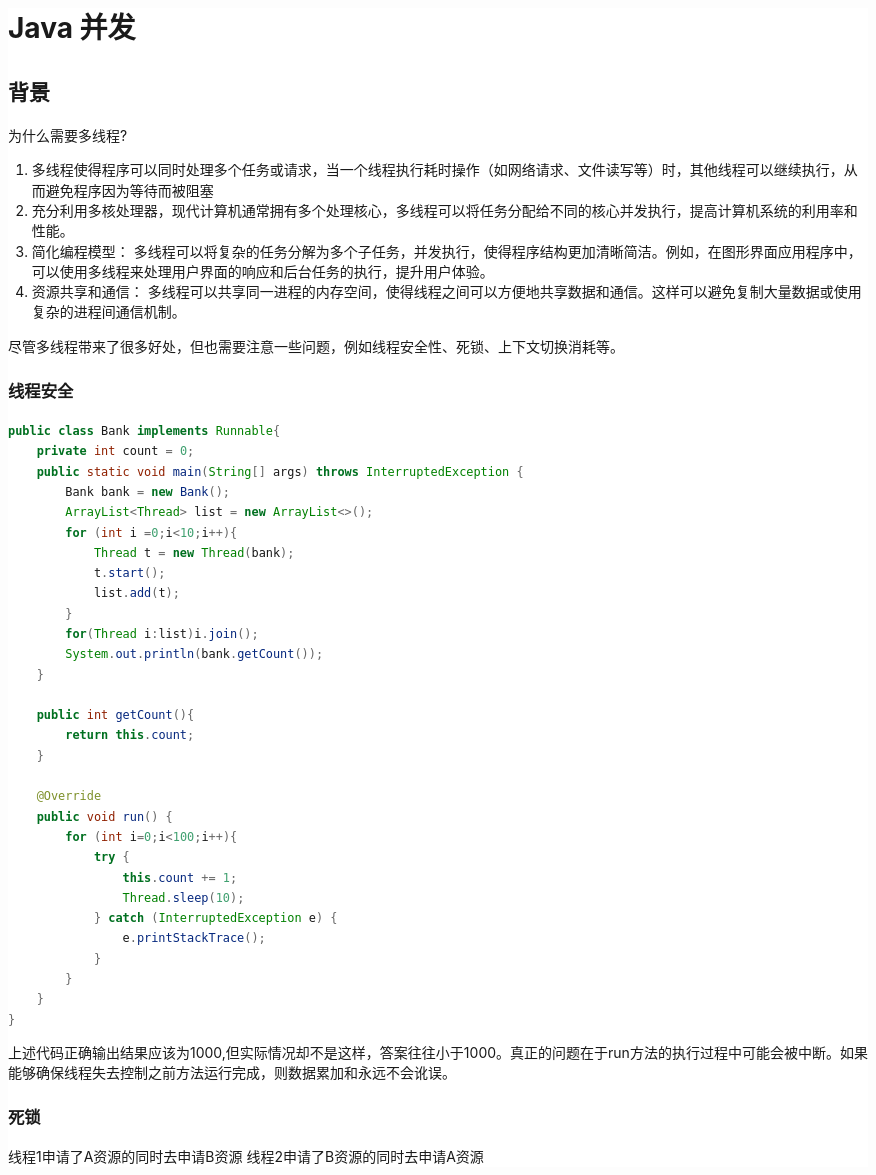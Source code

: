 # Java 并发

## 背景
为什么需要多线程?

1. 多线程使得程序可以同时处理多个任务或请求，当一个线程执行耗时操作（如网络请求、文件读写等）时，其他线程可以继续执行，从而避免程序因为等待而被阻塞
2. 充分利用多核处理器，现代计算机通常拥有多个处理核心，多线程可以将任务分配给不同的核心并发执行，提高计算机系统的利用率和性能。
3. 简化编程模型： 多线程可以将复杂的任务分解为多个子任务，并发执行，使得程序结构更加清晰简洁。例如，在图形界面应用程序中，可以使用多线程来处理用户界面的响应和后台任务的执行，提升用户体验。
4. 资源共享和通信： 多线程可以共享同一进程的内存空间，使得线程之间可以方便地共享数据和通信。这样可以避免复制大量数据或使用复杂的进程间通信机制。

尽管多线程带来了很多好处，但也需要注意一些问题，例如线程安全性、死锁、上下文切换消耗等。

### 线程安全

```java
public class Bank implements Runnable{
    private int count = 0;
    public static void main(String[] args) throws InterruptedException {
        Bank bank = new Bank();
        ArrayList<Thread> list = new ArrayList<>();
        for (int i =0;i<10;i++){
            Thread t = new Thread(bank);
            t.start();
            list.add(t);
        }
        for(Thread i:list)i.join();
        System.out.println(bank.getCount());
    }

    public int getCount(){
        return this.count;
    }

    @Override
    public void run() {
        for (int i=0;i<100;i++){
            try {
                this.count += 1;
                Thread.sleep(10);
            } catch (InterruptedException e) {
                e.printStackTrace();
            }
        }
    }
}
```
上述代码正确输出结果应该为1000,但实际情况却不是这样，答案往往小于1000。真正的问题在于run方法的执行过程中可能会被中断。如果能够确保线程失去控制之前方法运行完成，则数据累加和永远不会讹误。

### 死锁
线程1申请了A资源的同时去申请B资源
线程2申请了B资源的同时去申请A资源
